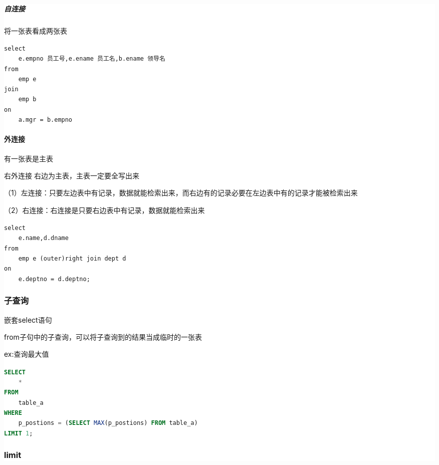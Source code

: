 

##### 自连接

将一张表看成两张表

```
select
	e.empno 员工号,e.ename 员工名,b.ename 领导名 
from
	emp e
join
	emp b
on
	a.mgr = b.empno
```



#### 外连接

有一张表是主表

右外连接 右边为主表，主表一定要全写出来

（1）左连接：只要左边表中有记录，数据就能检索出来，而右边有的记录必要在左边表中有的记录才能被检索出来

（2）右连接：右连接是只要右边表中有记录，数据就能检索出来

```mysql
select
	e.name,d.dname
from
	emp e (outer)right join dept d
on
	e.deptno = d.deptno;
```



### 子查询

嵌套select语句

from子句中的子查询，可以将子查询到的结果当成临时的一张表

ex:查询最大值

```sql
SELECT 
    *
FROM
    table_a
WHERE
    p_postions = (SELECT MAX(p_postions) FROM table_a)
LIMIT 1;
```



### limit
